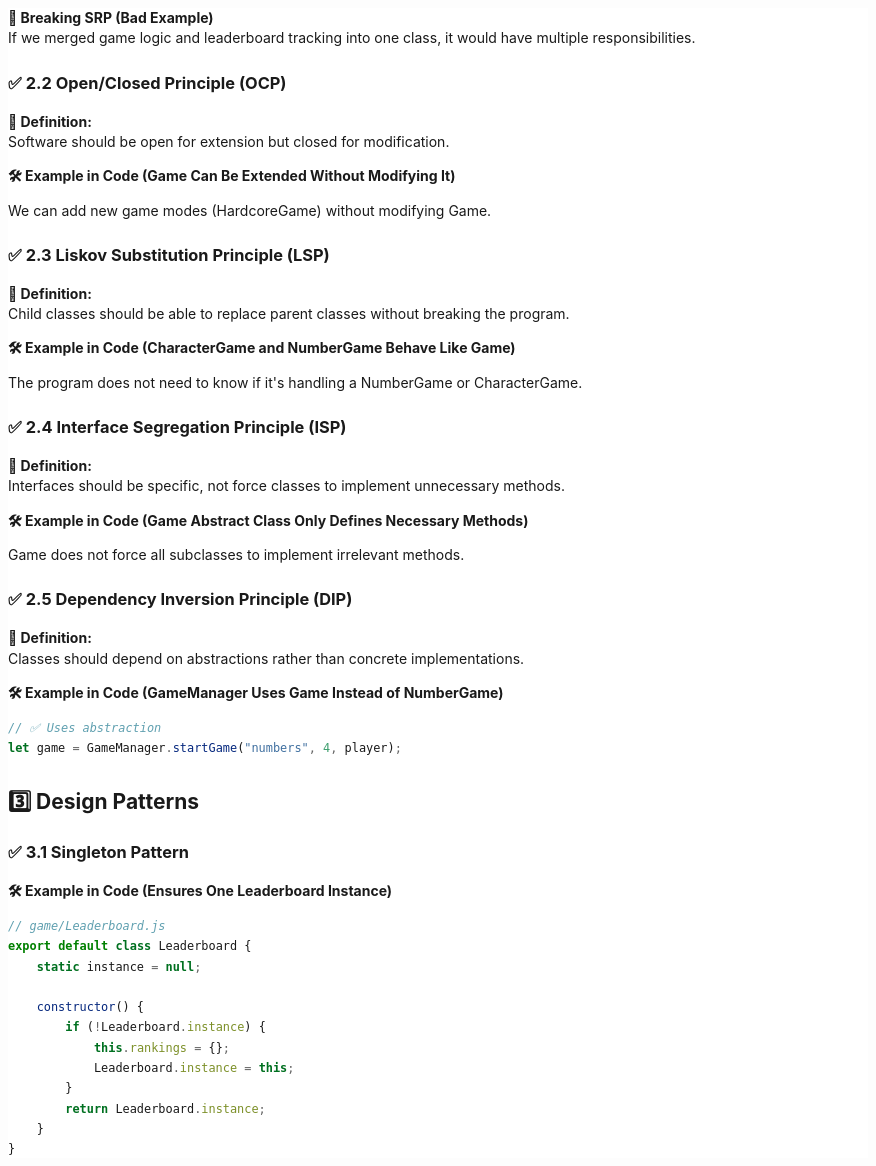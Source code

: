 **🔴 Breaking SRP (Bad Example)**  
If we merged game logic and leaderboard tracking into one class, it would have multiple responsibilities.

### ✅ 2.2 Open/Closed Principle (OCP)

**📌 Definition:**  
Software should be open for extension but closed for modification.

**🛠 Example in Code (Game Can Be Extended Without Modifying It)**

We can add new game modes (HardcoreGame) without modifying Game.

### ✅ 2.3 Liskov Substitution Principle (LSP)

**📌 Definition:**  
Child classes should be able to replace parent classes without breaking the program.

**🛠 Example in Code (CharacterGame and NumberGame Behave Like Game)**

The program does not need to know if it's handling a NumberGame or CharacterGame.

### ✅ 2.4 Interface Segregation Principle (ISP)

**📌 Definition:**  
Interfaces should be specific, not force classes to implement unnecessary methods.

**🛠 Example in Code (Game Abstract Class Only Defines Necessary Methods)**

Game does not force all subclasses to implement irrelevant methods.

### ✅ 2.5 Dependency Inversion Principle (DIP)

**📌 Definition:**  
Classes should depend on abstractions rather than concrete implementations.

**🛠 Example in Code (GameManager Uses Game Instead of NumberGame)**

```javascript
// ✅ Uses abstraction
let game = GameManager.startGame("numbers", 4, player);
```

## 3️⃣ Design Patterns

### ✅ 3.1 Singleton Pattern

**🛠 Example in Code (Ensures One Leaderboard Instance)**

```javascript
// game/Leaderboard.js
export default class Leaderboard {
    static instance = null;

    constructor() {
        if (!Leaderboard.instance) {
            this.rankings = {};
            Leaderboard.instance = this;
        }
        return Leaderboard.instance;
    }
}
```
